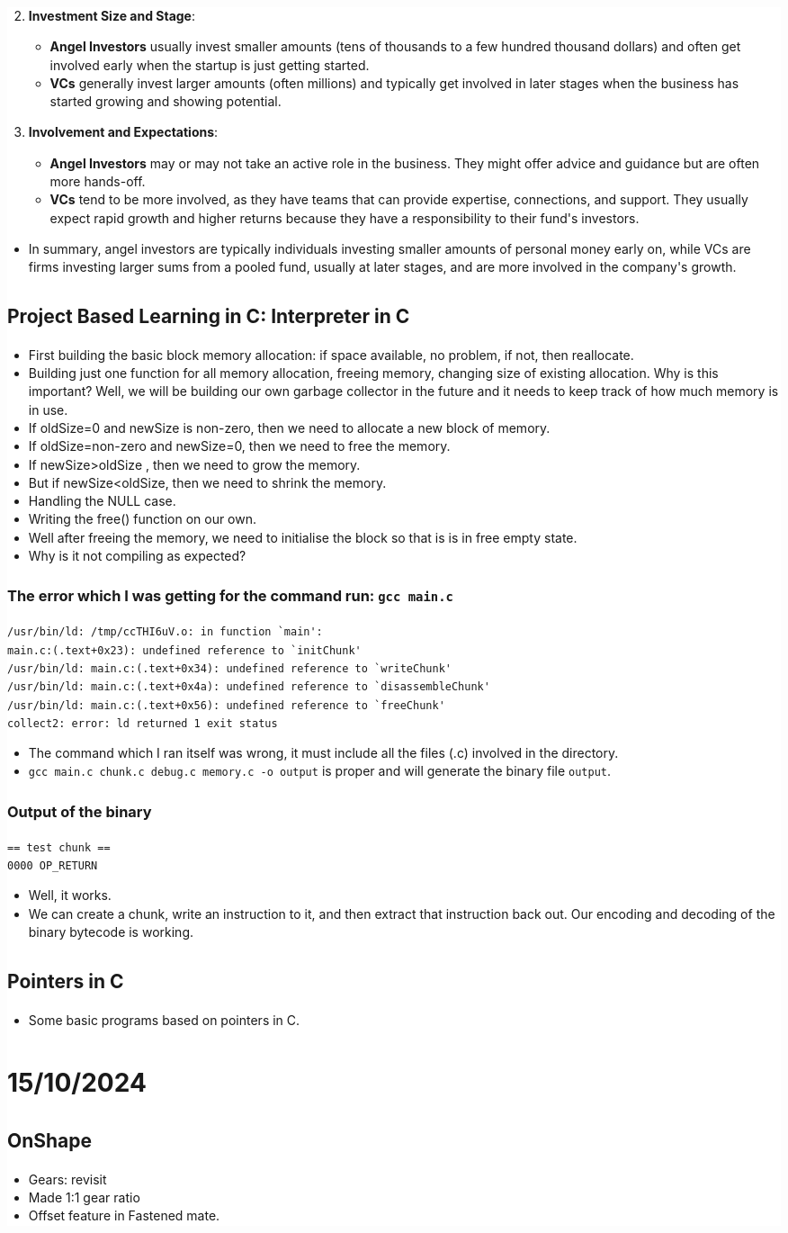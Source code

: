 2. **Investment Size and Stage**:
   - **Angel Investors** usually invest smaller amounts (tens of thousands to a few hundred thousand dollars) and often get involved early when the startup is just getting started.
   - **VCs** generally invest larger amounts (often millions) and typically get involved in later stages when the business has started growing and showing potential.

3. **Involvement and Expectations**:
   - **Angel Investors** may or may not take an active role in the business. They might offer advice and guidance but are often more hands-off.
   - **VCs** tend to be more involved, as they have teams that can provide expertise, connections, and support. They usually expect rapid growth and higher returns because they have a responsibility to their fund's investors.

- In summary, angel investors are typically individuals investing smaller amounts of personal money early on, while VCs are firms investing larger sums from a pooled fund, usually at later stages, and are more involved in the company's growth.
## Project Based Learning in C: Interpreter in C
- First building the basic block memory allocation: if space available, no problem, if not, then reallocate.
- Building just one function for all memory allocation, freeing memory, changing size of existing allocation. Why is this important? Well, we will be building our own garbage collector in the future and it needs to keep track of how much memory is in use.
- If oldSize=0 and newSize is non-zero, then we need to allocate a new block of memory.
- If oldSize=non-zero and newSize=0, then we need to free the memory.
- If newSize>oldSize , then we need to grow the memory.
- But if newSize<oldSize, then we need to shrink the memory.
- Handling the NULL case.
- Writing the free() function on our own.
- Well after freeing the memory, we need to initialise the block so that is is in free empty state.
- Why is it not compiling as expected?
### The error which I was getting for the command run: `gcc main.c`
```
/usr/bin/ld: /tmp/ccTHI6uV.o: in function `main':
main.c:(.text+0x23): undefined reference to `initChunk'
/usr/bin/ld: main.c:(.text+0x34): undefined reference to `writeChunk'
/usr/bin/ld: main.c:(.text+0x4a): undefined reference to `disassembleChunk'
/usr/bin/ld: main.c:(.text+0x56): undefined reference to `freeChunk'
collect2: error: ld returned 1 exit status
```
- The command which I ran itself was wrong, it must include all the files (.c) involved in the directory.
- `gcc main.c chunk.c debug.c memory.c -o output` is proper and will generate the binary file `output`.
### Output of the binary
```
== test chunk ==
0000 OP_RETURN
```
- Well, it works.
- We can create a chunk, write an instruction to it, and then extract that instruction back out. Our encoding and decoding of the binary bytecode is working.
## Pointers in C
- Some basic programs based on pointers in C.
# 15/10/2024
## OnShape
- Gears: revisit
- Made 1:1 gear ratio
- Offset feature in Fastened mate.